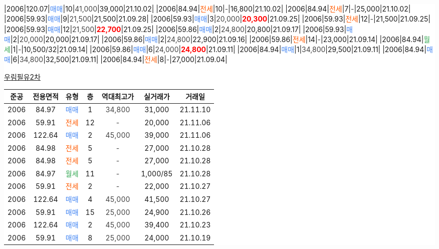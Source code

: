 |2006|120.07|<span style="color:#4285F3">매매</span>|10|<span style="color:#444444">41,000</span>|39,000|21.10.02|
|2006|84.94|<span style="color:#FF5A00">전세</span>|10|<span style="color:#444444">-</span>|16,800|21.10.02|
|2006|84.94|<span style="color:#FF5A00">전세</span>|7|<span style="color:#444444">-</span>|25,000|21.10.02|
|2006|59.93|<span style="color:#4285F3">매매</span>|9|<span style="color:#444444">21,500</span>|21,500|21.09.28|
|2006|59.93|<span style="color:#4285F3">매매</span>|3|<span style="color:#444444">20,000</span>|<b><span style="color:#FF0000">20,300</span></b>|21.09.25|
|2006|59.93|<span style="color:#FF5A00">전세</span>|12|<span style="color:#444444">-</span>|21,500|21.09.25|
|2006|59.93|<span style="color:#4285F3">매매</span>|12|<span style="color:#444444">21,500</span>|<b><span style="color:#FF0000">22,700</span></b>|21.09.25|
|2006|59.86|<span style="color:#4285F3">매매</span>|2|<span style="color:#444444">24,800</span>|20,800|21.09.17|
|2006|59.93|<span style="color:#4285F3">매매</span>|2|<span style="color:#444444">20,000</span>|20,000|21.09.17|
|2006|59.86|<span style="color:#4285F3">매매</span>|2|<span style="color:#444444">24,800</span>|22,900|21.09.16|
|2006|59.86|<span style="color:#FF5A00">전세</span>|14|<span style="color:#444444">-</span>|23,000|21.09.14|
|2006|84.94|<span style="color:#34A853">월세</span>|1|<span style="color:#444444">-</span>|10,500/32|21.09.14|
|2006|59.86|<span style="color:#4285F3">매매</span>|6|<span style="color:#444444">24,000</span>|<b><span style="color:#FF0000">24,800</span></b>|21.09.11|
|2006|84.94|<span style="color:#4285F3">매매</span>|1|<span style="color:#444444">34,800</span>|29,500|21.09.11|
|2006|84.94|<span style="color:#4285F3">매매</span>|6|<span style="color:#444444">34,800</span>|32,500|21.09.11|
|2006|84.94|<span style="color:#FF5A00">전세</span>|8|<span style="color:#444444">-</span>|27,000|21.09.04|


<script async src="https://pagead2.googlesyndication.com/pagead/js/adsbygoogle.js"></script>

<ins class="adsbygoogle"
     style="display:block"
     data-ad-client="ca-pub-1142216861245946"
     data-ad-slot="4805727019"
     data-ad-format="auto"
     data-full-width-responsive="true"></ins>
<script>
     (adsbygoogle = window.adsbygoogle || []).push({});
</script>


[우림필유2차](https://search.naver.com/search.naver?query=%EC%9A%B0%EB%A6%BC%ED%95%84%EC%9C%A02%EC%B0%A8)

|준공|전용면적|유형|층|역대최고가|실거래가|거래일|
|:---:|:---:|:---:|:---:|:---:|:---:|:---:|
|2006|84.97|<span style="color:#4285F3">매매</span>|1|<span style="color:#444444">34,800</span>|31,000|21.11.10|
|2006|59.91|<span style="color:#FF5A00">전세</span>|12|<span style="color:#444444">-</span>|20,000|21.11.06|
|2006|122.64|<span style="color:#4285F3">매매</span>|2|<span style="color:#444444">45,000</span>|39,000|21.11.06|
|2006|84.98|<span style="color:#FF5A00">전세</span>|5|<span style="color:#444444">-</span>|27,000|21.10.28|
|2006|84.98|<span style="color:#FF5A00">전세</span>|5|<span style="color:#444444">-</span>|27,000|21.10.28|
|2006|84.97|<span style="color:#34A853">월세</span>|11|<span style="color:#444444">-</span>|1,000/85|21.10.28|
|2006|59.91|<span style="color:#FF5A00">전세</span>|2|<span style="color:#444444">-</span>|22,000|21.10.27|
|2006|122.64|<span style="color:#4285F3">매매</span>|4|<span style="color:#444444">45,000</span>|41,500|21.10.27|
|2006|59.91|<span style="color:#4285F3">매매</span>|15|<span style="color:#444444">25,000</span>|24,900|21.10.26|
|2006|122.64|<span style="color:#4285F3">매매</span>|2|<span style="color:#444444">45,000</span>|39,400|21.10.23|
|2006|59.91|<span style="color:#4285F3">매매</span>|8|<span style="color:#444444">25,000</span>|24,000|21.10.19|